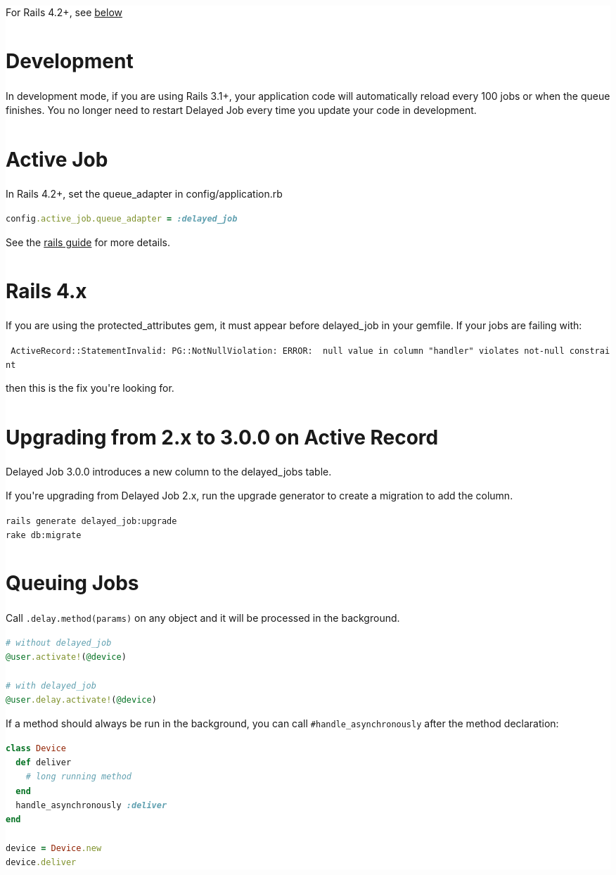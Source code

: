 For Rails 4.2+, see [below](#active-job)

Development
===========
In development mode, if you are using Rails 3.1+, your application code will automatically reload every 100 jobs or when the queue finishes.
You no longer need to restart Delayed Job every time you update your code in development.

Active Job
==========
In Rails 4.2+, set the queue_adapter in config/application.rb

```ruby
config.active_job.queue_adapter = :delayed_job
```

See the [rails guide](http://guides.rubyonrails.org/active_job_basics.html#setting-the-backend) for more details.

Rails 4.x
=========
If you are using the protected_attributes gem, it must appear before delayed_job in your gemfile. If your jobs are failing with:

     ActiveRecord::StatementInvalid: PG::NotNullViolation: ERROR:  null value in column "handler" violates not-null constraint

then this is the fix you're looking for.

Upgrading from 2.x to 3.0.0 on Active Record
============================================
Delayed Job 3.0.0 introduces a new column to the delayed_jobs table.

If you're upgrading from Delayed Job 2.x, run the upgrade generator to create a migration to add the column.

    rails generate delayed_job:upgrade
    rake db:migrate

Queuing Jobs
============
Call `.delay.method(params)` on any object and it will be processed in the background.

```ruby
# without delayed_job
@user.activate!(@device)

# with delayed_job
@user.delay.activate!(@device)
```

If a method should always be run in the background, you can call
`#handle_asynchronously` after the method declaration:

```ruby
class Device
  def deliver
    # long running method
  end
  handle_asynchronously :deliver
end

device = Device.new
device.deliver
```
